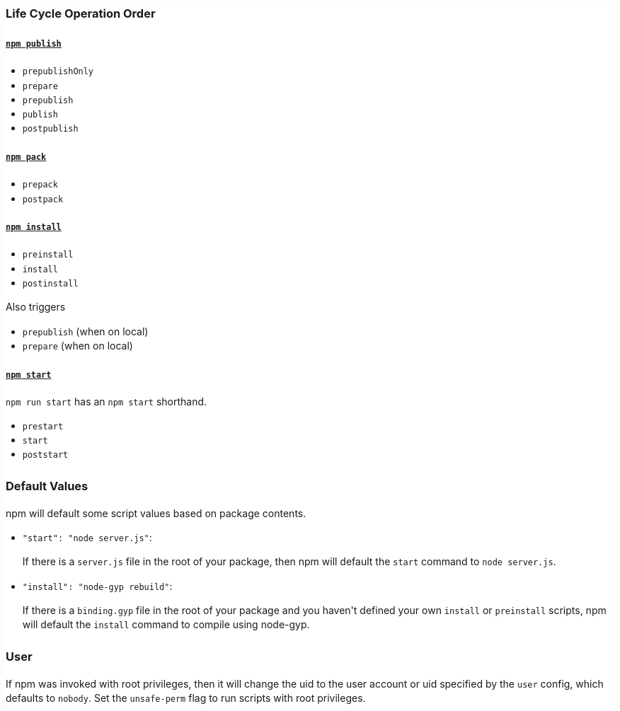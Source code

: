 ### Life Cycle Operation Order

#### [`npm publish`](/cli-commands/npm-publish)

* `prepublishOnly`
* `prepare`
* `prepublish`
* `publish`
* `postpublish`

#### [`npm pack`](/cli-commands/npm-pack)

* `prepack`
* `postpack`

#### [`npm install`](/cli-commands/npm-install)

* `preinstall`
* `install`
* `postinstall`

Also triggers

* `prepublish` (when on local)
* `prepare` (when on local)

#### [`npm start`](/cli-commands/npm-start)

`npm run start` has an `npm start` shorthand.

* `prestart`
* `start`
* `poststart`

### Default Values

npm will default some script values based on package contents.

* `"start": "node server.js"`:

  If there is a `server.js` file in the root of your package, then npm will default the `start` command
  to `node server.js`.

* `"install": "node-gyp rebuild"`:

  If there is a `binding.gyp` file in the root of your package and you haven't defined your own `install`
  or `preinstall` scripts, npm will default the `install` command to compile using node-gyp.

### User

If npm was invoked with root privileges, then it will change the uid to the user account or uid specified by the `user`
config, which defaults to `nobody`. Set the `unsafe-perm` flag to run scripts with root privileges.
